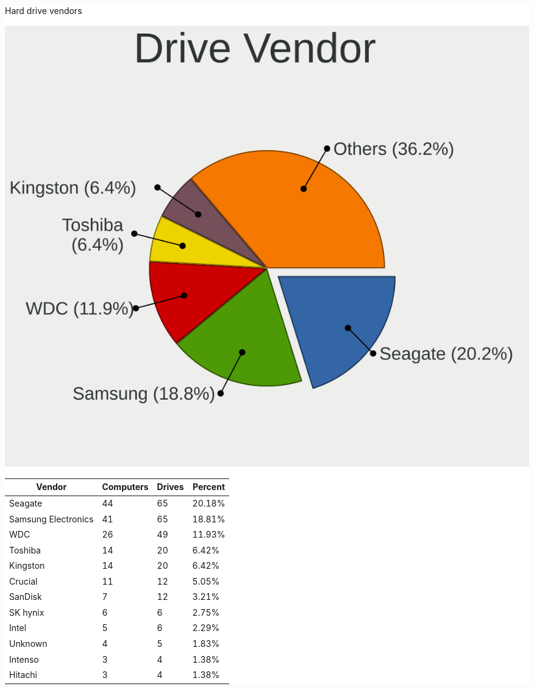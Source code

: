 Hard drive vendors

![Drive Vendor](./images/pie_chart/drive_vendor.svg)


| Vendor                         | Computers | Drives | Percent |
|--------------------------------|-----------|--------|---------|
| Seagate                        | 44        | 65     | 20.18%  |
| Samsung Electronics            | 41        | 65     | 18.81%  |
| WDC                            | 26        | 49     | 11.93%  |
| Toshiba                        | 14        | 20     | 6.42%   |
| Kingston                       | 14        | 20     | 6.42%   |
| Crucial                        | 11        | 12     | 5.05%   |
| SanDisk                        | 7         | 12     | 3.21%   |
| SK hynix                       | 6         | 6      | 2.75%   |
| Intel                          | 5         | 6      | 2.29%   |
| Unknown                        | 4         | 5      | 1.83%   |
| Intenso                        | 3         | 4      | 1.38%   |
| Hitachi                        | 3         | 4      | 1.38%   |